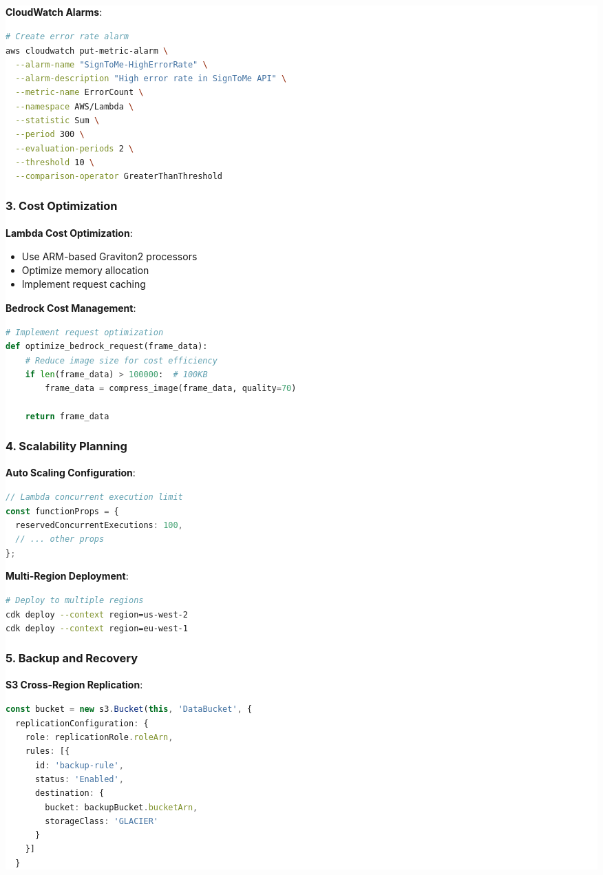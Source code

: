 **CloudWatch Alarms**:
```bash
# Create error rate alarm
aws cloudwatch put-metric-alarm \
  --alarm-name "SignToMe-HighErrorRate" \
  --alarm-description "High error rate in SignToMe API" \
  --metric-name ErrorCount \
  --namespace AWS/Lambda \
  --statistic Sum \
  --period 300 \
  --evaluation-periods 2 \
  --threshold 10 \
  --comparison-operator GreaterThanThreshold
```

### 3. Cost Optimization

**Lambda Cost Optimization**:
- Use ARM-based Graviton2 processors
- Optimize memory allocation
- Implement request caching

**Bedrock Cost Management**:
```python
# Implement request optimization
def optimize_bedrock_request(frame_data):
    # Reduce image size for cost efficiency
    if len(frame_data) > 100000:  # 100KB
        frame_data = compress_image(frame_data, quality=70)
    
    return frame_data
```

### 4. Scalability Planning

**Auto Scaling Configuration**:
```typescript
// Lambda concurrent execution limit
const functionProps = {
  reservedConcurrentExecutions: 100,
  // ... other props
};
```

**Multi-Region Deployment**:
```bash
# Deploy to multiple regions
cdk deploy --context region=us-west-2
cdk deploy --context region=eu-west-1
```

### 5. Backup and Recovery

**S3 Cross-Region Replication**:
```typescript
const bucket = new s3.Bucket(this, 'DataBucket', {
  replicationConfiguration: {
    role: replicationRole.roleArn,
    rules: [{
      id: 'backup-rule',
      status: 'Enabled',
      destination: {
        bucket: backupBucket.bucketArn,
        storageClass: 'GLACIER'
      }
    }]
  }
```